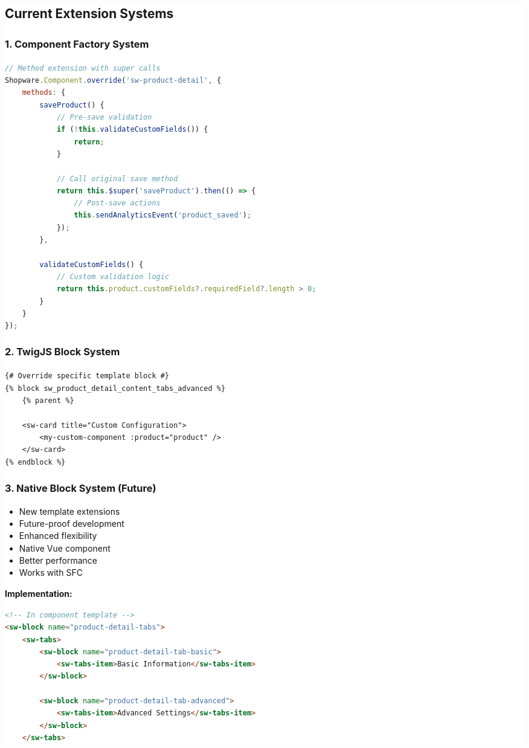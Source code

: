 ## Current Extension Systems

### 1. Component Factory System

```javascript
// Method extension with super calls
Shopware.Component.override('sw-product-detail', {
    methods: {
        saveProduct() {
            // Pre-save validation
            if (!this.validateCustomFields()) {
                return;
            }
            
            // Call original save method
            return this.$super('saveProduct').then(() => {
                // Post-save actions
                this.sendAnalyticsEvent('product_saved');
            });
        },
        
        validateCustomFields() {
            // Custom validation logic
            return this.product.customFields?.requiredField?.length > 0;
        }
    }
});
```

### 2. TwigJS Block System

```twig
{# Override specific template block #}
{% block sw_product_detail_content_tabs_advanced %}
    {% parent %}
    
    <sw-card title="Custom Configuration">
        <my-custom-component :product="product" />
    </sw-card>
{% endblock %}
```

### 3. Native Block System (Future)

- New template extensions
- Future-proof development
- Enhanced flexibility
- Native Vue component
- Better performance
- Works with SFC

**Implementation:**
```html
<!-- In component template -->
<sw-block name="product-detail-tabs">
    <sw-tabs>
        <sw-block name="product-detail-tab-basic">
            <sw-tabs-item>Basic Information</sw-tabs-item>
        </sw-block>
        
        <sw-block name="product-detail-tab-advanced">
            <sw-tabs-item>Advanced Settings</sw-tabs-item>
        </sw-block>
    </sw-tabs>
```